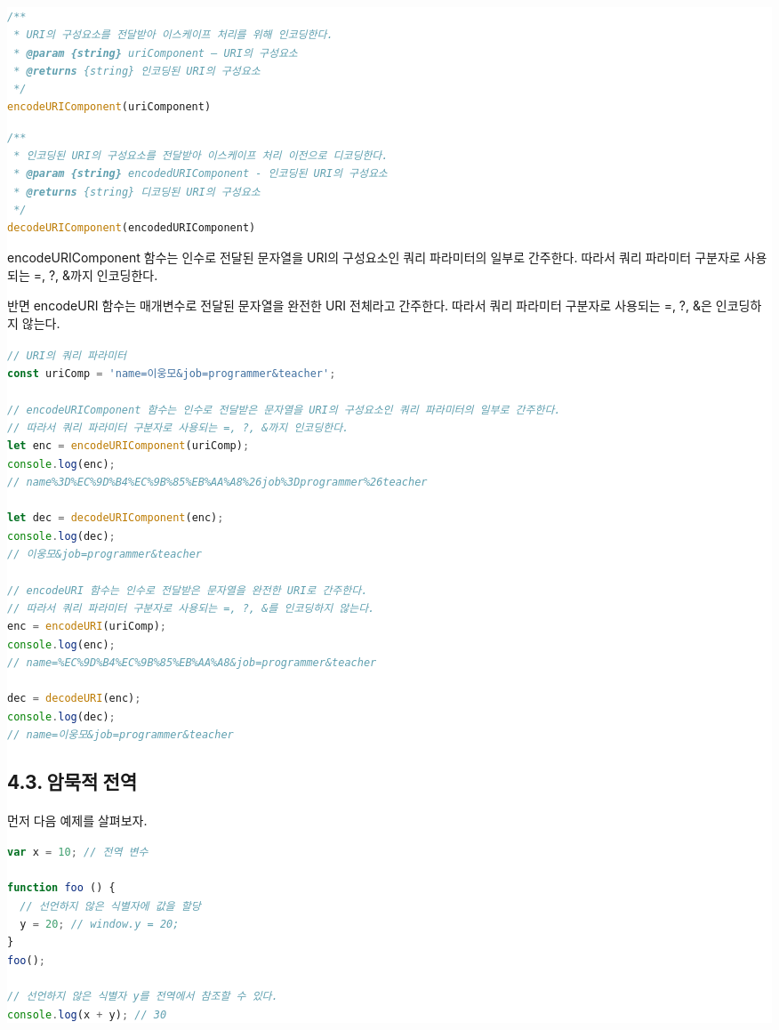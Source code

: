 ```javascript
/**
 * URI의 구성요소를 전달받아 이스케이프 처리를 위해 인코딩한다.
 * @param {string} uriComponent – URI의 구성요소
 * @returns {string} 인코딩된 URI의 구성요소
 */
encodeURIComponent(uriComponent)
```
```javascript
/**
 * 인코딩된 URI의 구성요소를 전달받아 이스케이프 처리 이전으로 디코딩한다.
 * @param {string} encodedURIComponent - 인코딩된 URI의 구성요소
 * @returns {string} 디코딩된 URI의 구성요소
 */
decodeURIComponent(encodedURIComponent)
```

encodeURIComponent 함수는 인수로 전달된 문자열을 URI의 구성요소인 쿼리 파라미터의 일부로 간주한다. 따라서 쿼리 파라미터 구분자로 사용되는 =, ?, &까지 인코딩한다.

반면 encodeURI 함수는 매개변수로 전달된 문자열을 완전한 URI 전체라고 간주한다. 따라서 쿼리 파라미터 구분자로 사용되는 =, ?, &은 인코딩하지 않는다.

```javascript
// URI의 쿼리 파라미터
const uriComp = 'name=이웅모&job=programmer&teacher';

// encodeURIComponent 함수는 인수로 전달받은 문자열을 URI의 구성요소인 쿼리 파라미터의 일부로 간주한다.
// 따라서 쿼리 파라미터 구분자로 사용되는 =, ?, &까지 인코딩한다.
let enc = encodeURIComponent(uriComp);
console.log(enc);
// name%3D%EC%9D%B4%EC%9B%85%EB%AA%A8%26job%3Dprogrammer%26teacher

let dec = decodeURIComponent(enc);
console.log(dec);
// 이웅모&job=programmer&teacher

// encodeURI 함수는 인수로 전달받은 문자열을 완전한 URI로 간주한다.
// 따라서 쿼리 파라미터 구분자로 사용되는 =, ?, &를 인코딩하지 않는다.
enc = encodeURI(uriComp);
console.log(enc);
// name=%EC%9D%B4%EC%9B%85%EB%AA%A8&job=programmer&teacher

dec = decodeURI(enc);
console.log(dec);
// name=이웅모&job=programmer&teacher
```

## 4.3. 암묵적 전역

먼저 다음 예제를 살펴보자.

```javascript
var x = 10; // 전역 변수

function foo () {
  // 선언하지 않은 식별자에 값을 할당
  y = 20; // window.y = 20;
}
foo();

// 선언하지 않은 식별자 y를 전역에서 참조할 수 있다.
console.log(x + y); // 30
```
